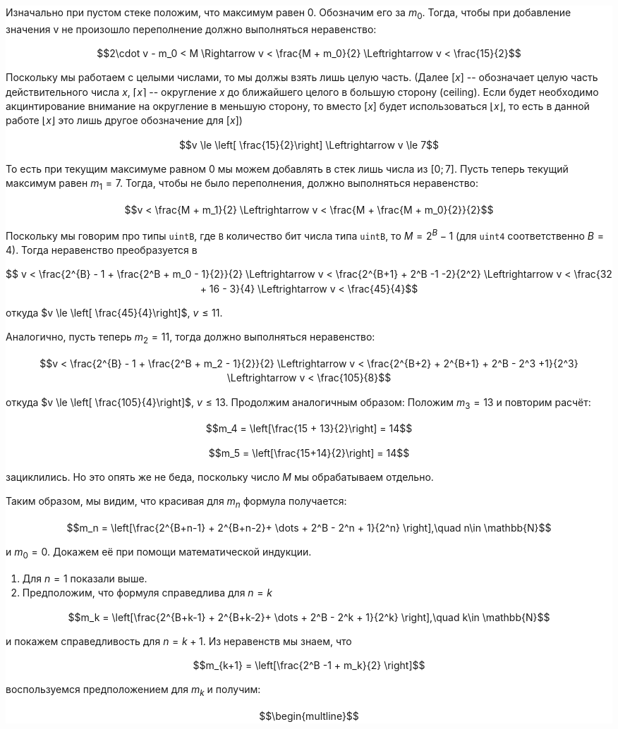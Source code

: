Изначально при пустом стеке положим, что максимум равен $`0`$. Обозначим его за $`m_0`$. Тогда, чтобы при добавление значения v не произошло переполнение должно выполняться неравенство:
```math
2\cdot v - m_0 < M \Rightarrow v < \frac{M + m_0}{2} 
\Leftrightarrow  v  < \frac{15}{2}
```
Поскольку мы работаем с целыми числами, то мы должы взять лишь целую часть. (Далее $`[x]`$ -- обозначает целую часть действительного числа $`x`$, $`\lceil x \rceil`$ -- округление $`x`$ до ближайшего целого в большую сторону (ceiling). Если будет необходимо акцинтирование внимание на округление в меньшую сторону, то вместо $`[x]`$ будет использоваться $`\lfloor x \rfloor`$, то есть в данной работе $`\lfloor x \rfloor`$ это лишь другое обозначение для $`[x]`$)
```math
v \le \left[ \frac{15}{2}\right] \Leftrightarrow v \le 7
```
То есть при текущим максимуме равном $`0`$ мы можем добавлять в стек лишь числа из $`[0;7]`$. Пусть теперь текущий максимум равен $`m_1 = 7`$. Тогда, чтобы не было переполнения, должно выполняться неравенство:
```math
v < \frac{M + m_1}{2} \Leftrightarrow v < \frac{M + \frac{M + m_0}{2}}{2}
```
Поскольку мы говорим про типы `uintB`, где `B` количество бит числа типа `uintB`, то $`M = 2^{B} - 1`$ (для `uint4` соответственно $`B =4`$). Тогда неравенство преобразуется в 
```math
    v <  \frac{2^{B} - 1 + \frac{2^B + m_0 - 1}{2}}{2} 
    \Leftrightarrow
    v <  \frac{2^{B+1} + 2^B -1 -2}{2^2}
    \Leftrightarrow  
    v < \frac{32 + 16 - 3}{4}
    \Leftrightarrow
    v < \frac{45}{4}
```
откуда $`v \le \left[ \frac{45}{4}\right]`$, $`v \le 11`$. 

Аналогично, пусть теперь $`m_2 = 11`$, тогда должно выполняться неравенство:
```math
v <  \frac{2^{B} - 1 + \frac{2^B + m_2 - 1}{2}}{2} 
 \Leftrightarrow
  v <  \frac{2^{B+2} + 2^{B+1} + 2^B - 2^3 +1}{2^3}
\Leftrightarrow v < \frac{105}{8}
```
откуда $`v \le \left[ \frac{105}{4}\right]`$, $`v \le 13`$.
Продолжим аналогичным образом:
Положим $`m_3 = 13`$ и повторим расчёт:
```math
m_4 = \left[\frac{15 + 13}{2}\right] = 14
```
```math
m_5 = \left[\frac{15+14}{2}\right] = 14
```
зациклились. Но это опять же не беда, поскольку число $`M`$ мы обрабатываем отдельно.

Таким образом, мы видим, что красивая для $m_n$ формула получается:
```math
m_n =  \left[\frac{2^{B+n-1} + 2^{B+n-2}+ \dots + 2^B - 2^n + 1}{2^n} \right],\quad n\in \mathbb{N}
```
и $`m_0 = 0`$.
Докажем её при помощи математической индукции. 
1. Для $`n=1`$ показали выше.
2. Предположим, что формуля справедлива для $`n=k`$
```math
m_k =  \left[\frac{2^{B+k-1} + 2^{B+k-2}+ \dots + 2^B - 2^k + 1}{2^k} \right],\quad k\in \mathbb{N}
```
и покажем справедливость для $`n=k+1`$. Из неравенств мы знаем, что 
```math
m_{k+1} = \left[\frac{2^B -1 + m_k}{2} \right]
```
воспользуемся предположением для $m_k$ и получим:
```math
\begin{multline}
```